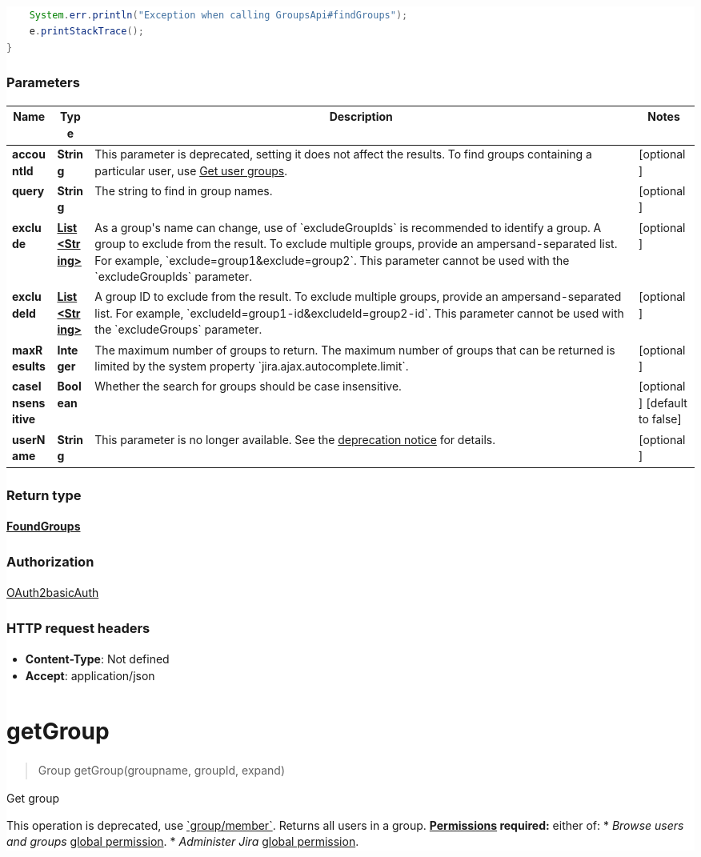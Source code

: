 ```java
    System.err.println("Exception when calling GroupsApi#findGroups");
    e.printStackTrace();
}
```

### Parameters

Name | Type | Description  | Notes
------------- | ------------- | ------------- | -------------
 **accountId** | **String**| This parameter is deprecated, setting it does not affect the results. To find groups containing a particular user, use [Get user groups](#api-rest-api-3-user-groups-get). | [optional]
 **query** | **String**| The string to find in group names. | [optional]
 **exclude** | [**List&lt;String&gt;**](String.md)| As a group&#x27;s name can change, use of &#x60;excludeGroupIds&#x60; is recommended to identify a group.   A group to exclude from the result. To exclude multiple groups, provide an ampersand-separated list. For example, &#x60;exclude&#x3D;group1&amp;exclude&#x3D;group2&#x60;. This parameter cannot be used with the &#x60;excludeGroupIds&#x60; parameter. | [optional]
 **excludeId** | [**List&lt;String&gt;**](String.md)| A group ID to exclude from the result. To exclude multiple groups, provide an ampersand-separated list. For example, &#x60;excludeId&#x3D;group1-id&amp;excludeId&#x3D;group2-id&#x60;. This parameter cannot be used with the &#x60;excludeGroups&#x60; parameter. | [optional]
 **maxResults** | **Integer**| The maximum number of groups to return. The maximum number of groups that can be returned is limited by the system property &#x60;jira.ajax.autocomplete.limit&#x60;. | [optional]
 **caseInsensitive** | **Boolean**| Whether the search for groups should be case insensitive. | [optional] [default to false]
 **userName** | **String**| This parameter is no longer available. See the [deprecation notice](https://developer.atlassian.com/cloud/jira/platform/deprecation-notice-user-privacy-api-migration-guide/) for details. | [optional]

### Return type

[**FoundGroups**](FoundGroups.md)

### Authorization

[OAuth2](../README.md#OAuth2)[basicAuth](../README.md#basicAuth)

### HTTP request headers

 - **Content-Type**: Not defined
 - **Accept**: application/json

<a name="getGroup"></a>
# **getGroup**
> Group getGroup(groupname, groupId, expand)

Get group

This operation is deprecated, use [&#x60;group/member&#x60;](#api-rest-api-3-group-member-get).  Returns all users in a group.  **[Permissions](#permissions) required:** either of:   *  *Browse users and groups* [global permission](https://confluence.atlassian.com/x/x4dKLg).  *  *Administer Jira* [global permission](https://confluence.atlassian.com/x/x4dKLg).
